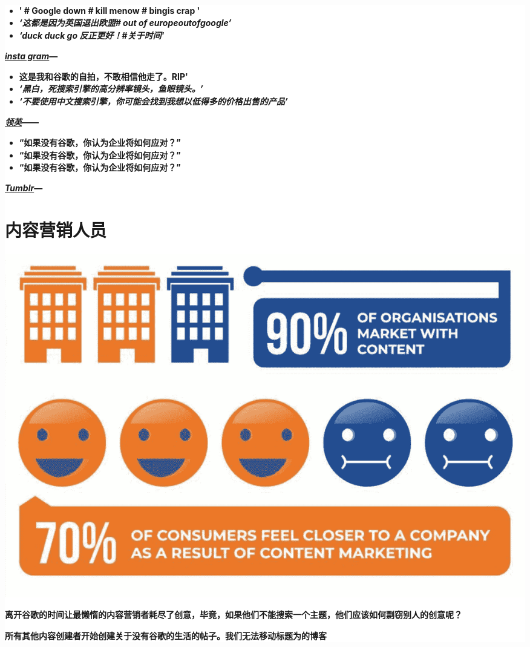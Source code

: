*   ****' # Google down # kill menow # bingis crap '****
*   ***‘这都是因为英国退出欧盟# out of europeoutofgoogle’***
*   ***‘duck duck go 反正更好！#关于时间'***

**[***insta gram***](http://instagram.com/einsteinmarketer)—**

*   **这是我和谷歌的自拍，不敢相信他走了。RIP'**
*   ***‘黑白，死搜索引擎的高分辨率镜头，鱼眼镜头。’***
*   ***‘不要使用中文搜索引擎，你可能会找到我想以低得多的价格出售的产品’***

**[***领英***](http://linkedin.com/)——**

*   **“如果没有谷歌，你认为企业将如何应对？”**
*   **“如果没有谷歌，你认为企业将如何应对？”**
*   **“如果没有谷歌，你认为企业将如何应对？”**

**[***Tumblr***](http://tumblr.com/)—**

# **内容营销人员**

**![](img/7e28fd3ec8b16961a8a8816639e602c0.png)**

**离开谷歌的时间让最懒惰的内容营销者耗尽了创意，毕竟，如果他们不能搜索一个主题，他们应该如何剽窃别人的创意呢？**

**所有其他内容创建者开始创建关于没有谷歌的生活的帖子。**我们无法移动标题为**的博客**
